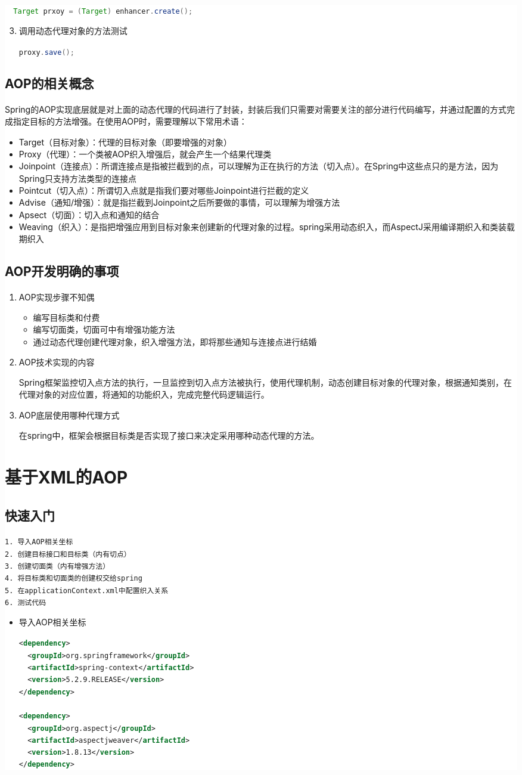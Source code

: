    ```java
     Target prxoy = (Target) enhancer.create();
   ```

3. 调用动态代理对象的方法测试

   ```java
   proxy.save();
   ```

##  AOP的相关概念

​	Spring的AOP实现底层就是对上面的动态代理的代码进行了封装，封装后我们只需要对需要关注的部分进行代码编写，并通过配置的方式完成指定目标的方法增强。在使用AOP时，需要理解以下常用术语：

* Target（目标对象）：代理的目标对象（即要增强的对象）
* Proxy（代理）：一个类被AOP织入增强后，就会产生一个结果代理类
* Joinpoint（连接点）：所谓连接点是指被拦截到的点，可以理解为正在执行的方法（切入点）。在Spring中这些点只的是方法，因为Spring只支持方法类型的连接点
* Pointcut（切入点）：所谓切入点就是指我们要对哪些Joinpoint进行拦截的定义
* Advise（通知/增强）：就是指拦截到Joinpoint之后所要做的事情，可以理解为增强方法
* Apsect（切面）：切入点和通知的结合
* Weaving（织入）：是指把增强应用到目标对象来创建新的代理对象的过程。spring采用动态织入，而AspectJ采用编译期织入和类装载期织入

##  AOP开发明确的事项

1. AOP实现步骤不知偶

   * 编写目标类和付费
   * 编写切面类，切面可中有增强功能方法
   * 通过动态代理创建代理对象，织入增强方法，即将那些通知与连接点进行结婚

2. AOP技术实现的内容

   Spring框架监控切入点方法的执行，一旦监控到切入点方法被执行，使用代理机制，动态创建目标对象的代理对象，根据通知类别，在代理对象的对应位置，将通知的功能织入，完成完整代码逻辑运行。

3. AOP底层使用哪种代理方式

   在spring中，框架会根据目标类是否实现了接口来决定采用哪种动态代理的方法。

# 基于XML的AOP

##  快速入门

	1. 导入AOP相关坐标
 	2. 创建目标接口和目标类（内有切点）
 	3. 创建切面类（内有增强方法）
 	4. 将目标类和切面类的创建权交给spring
 	5. 在applicationContext.xml中配置织入关系
 	6. 测试代码

* 导入AOP相关坐标

  ```xml
  <dependency>
    <groupId>org.springframework</groupId>
    <artifactId>spring-context</artifactId>
    <version>5.2.9.RELEASE</version>
  </dependency>
  
  <dependency>
    <groupId>org.aspectj</groupId>
    <artifactId>aspectjweaver</artifactId>
    <version>1.8.13</version>
  </dependency>
  ```
